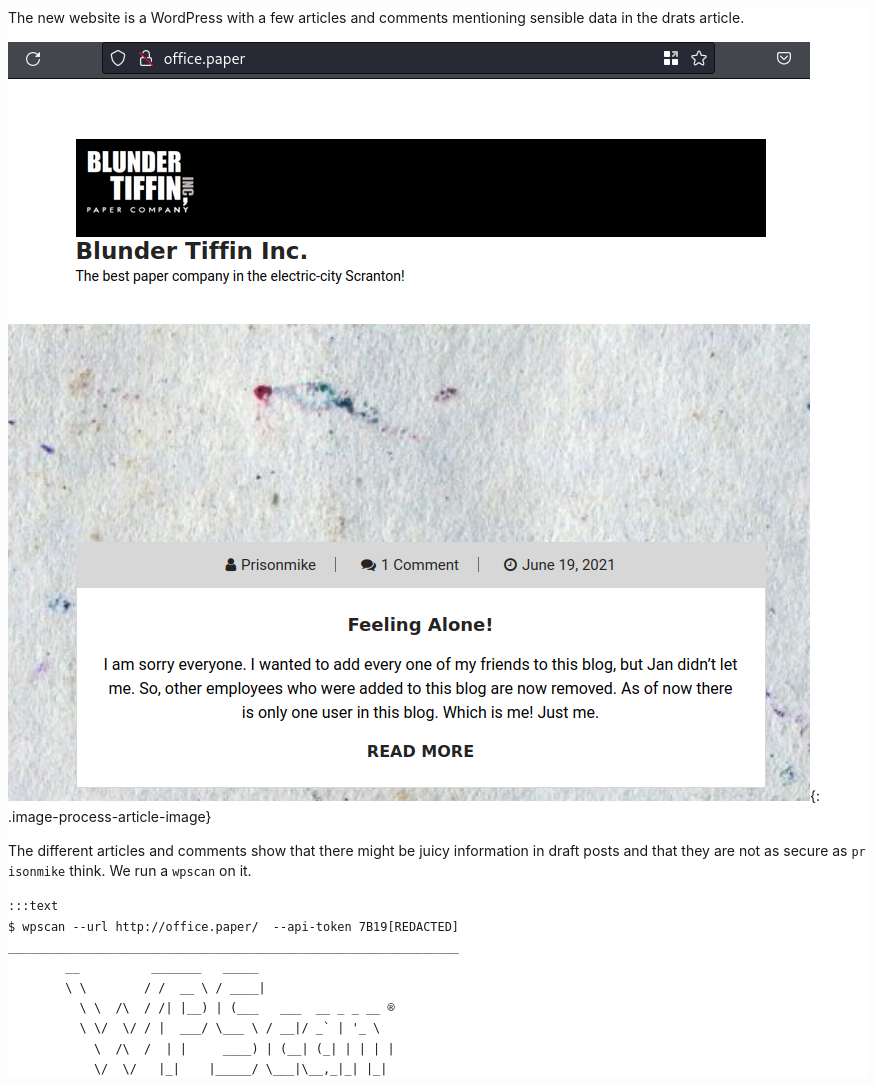 The new website is a WordPress with a few articles and comments mentioning
sensible data in the drats article.

![Wordpress](/media/2022.06/paper_02.png){: .image-process-article-image}


The different articles and comments show that there might be juicy information
in draft posts and that they are not as secure as `prisonmike` think.
We run a `wpscan` on it.


    :::text
    $ wpscan --url http://office.paper/  --api-token 7B19[REDACTED]
    _______________________________________________________________
            __          _______   _____
            \ \        / /  __ \ / ____|
              \ \  /\  / /| |__) | (___   ___  __ _ _ __ ®
              \ \/  \/ / |  ___/ \___ \ / __|/ _` | '_ \
                \  /\  /  | |     ____) | (__| (_| | | | |
                \/  \/   |_|    |_____/ \___|\__,_|_| |_|
